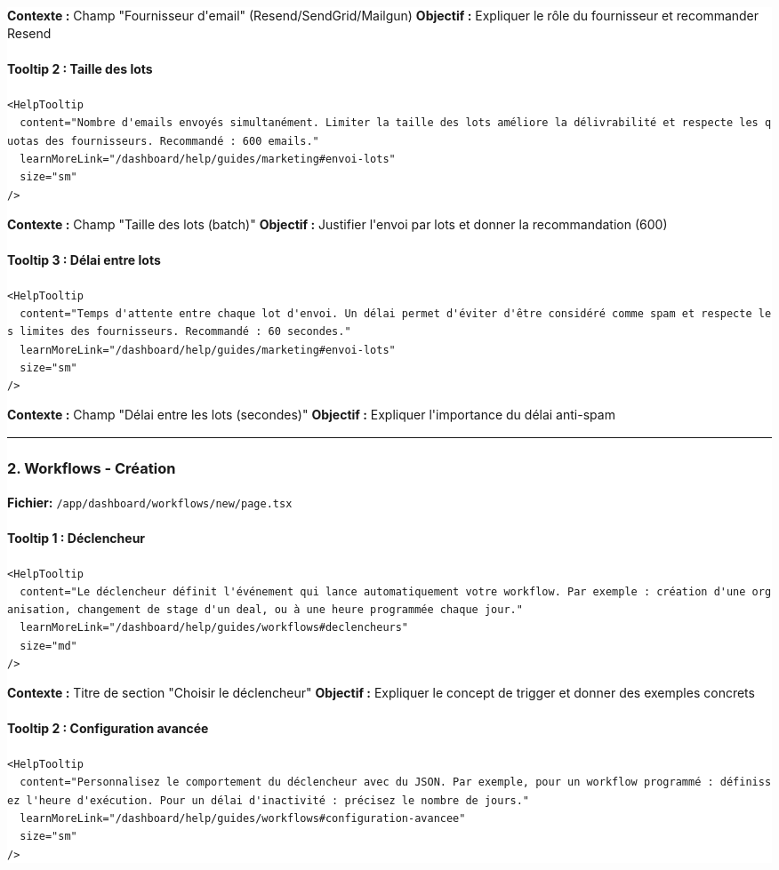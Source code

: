 **Contexte :** Champ "Fournisseur d'email" (Resend/SendGrid/Mailgun)
**Objectif :** Expliquer le rôle du fournisseur et recommander Resend

#### Tooltip 2 : Taille des lots

```tsx
<HelpTooltip
  content="Nombre d'emails envoyés simultanément. Limiter la taille des lots améliore la délivrabilité et respecte les quotas des fournisseurs. Recommandé : 600 emails."
  learnMoreLink="/dashboard/help/guides/marketing#envoi-lots"
  size="sm"
/>
```

**Contexte :** Champ "Taille des lots (batch)"
**Objectif :** Justifier l'envoi par lots et donner la recommandation (600)

#### Tooltip 3 : Délai entre lots

```tsx
<HelpTooltip
  content="Temps d'attente entre chaque lot d'envoi. Un délai permet d'éviter d'être considéré comme spam et respecte les limites des fournisseurs. Recommandé : 60 secondes."
  learnMoreLink="/dashboard/help/guides/marketing#envoi-lots"
  size="sm"
/>
```

**Contexte :** Champ "Délai entre les lots (secondes)"
**Objectif :** Expliquer l'importance du délai anti-spam

---

### 2. Workflows - Création

**Fichier:** `/app/dashboard/workflows/new/page.tsx`

#### Tooltip 1 : Déclencheur

```tsx
<HelpTooltip
  content="Le déclencheur définit l'événement qui lance automatiquement votre workflow. Par exemple : création d'une organisation, changement de stage d'un deal, ou à une heure programmée chaque jour."
  learnMoreLink="/dashboard/help/guides/workflows#declencheurs"
  size="md"
/>
```

**Contexte :** Titre de section "Choisir le déclencheur"
**Objectif :** Expliquer le concept de trigger et donner des exemples concrets

#### Tooltip 2 : Configuration avancée

```tsx
<HelpTooltip
  content="Personnalisez le comportement du déclencheur avec du JSON. Par exemple, pour un workflow programmé : définissez l'heure d'exécution. Pour un délai d'inactivité : précisez le nombre de jours."
  learnMoreLink="/dashboard/help/guides/workflows#configuration-avancee"
  size="sm"
/>
```
